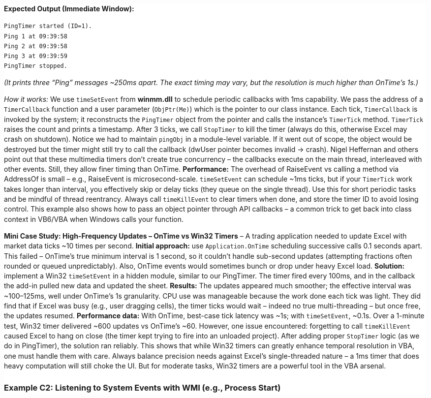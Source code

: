 **Expected Output (Immediate Window):**

```
PingTimer started (ID=1).
Ping 1 at 09:39:58
Ping 2 at 09:39:58
Ping 3 at 09:39:59
PingTimer stopped.
```

*(It prints three “Ping” messages \~250ms apart. The exact timing may vary, but the resolution is much higher than OnTime’s 1s.)*

*How it works:* We use `timeSetEvent` from **winmm.dll** to schedule periodic callbacks with 1ms capability. We pass the address of a `TimerCallback` function and a user parameter (`ObjPtr(Me)`) which is the pointer to our class instance. Each tick, `TimerCallback` is invoked by the system; it reconstructs the `PingTimer` object from the pointer and calls the instance’s `TimerTick` method. `TimerTick` raises the count and prints a timestamp. After 3 ticks, we call `StopTimer` to kill the timer (always do this, otherwise Excel may crash on shutdown). Notice we had to maintain `pingObj` in a module-level variable. If it went out of scope, the object would be destroyed but the timer might still try to call the callback (dwUser pointer becomes invalid -> crash). Nigel Heffernan and others point out that these multimedia timers don’t create true concurrency – the callbacks execute on the main thread, interleaved with other events. Still, they allow finer timing than OnTime. **Performance:** The overhead of RaiseEvent vs calling a method via AddressOf is small – e.g., RaiseEvent is microsecond-scale. `timeSetEvent` can schedule \~1ms ticks, but if your `TimerTick` work takes longer than interval, you effectively skip or delay ticks (they queue on the single thread). Use this for short periodic tasks and be mindful of thread reentrancy. Always call `timeKillEvent` to clear timers when done, and store the timer ID to avoid losing control. This example also shows how to pass an object pointer through API callbacks – a common trick to get back into class context in VB6/VBA when Windows calls your function.

**Mini Case Study: High-Frequency Updates – OnTime vs Win32 Timers** – A trading application needed to update Excel with market data ticks \~10 times per second. **Initial approach:** use `Application.OnTime` scheduling successive calls 0.1 seconds apart. This failed – OnTime’s true minimum interval is 1 second, so it couldn’t handle sub-second updates (attempting fractions often rounded or queued unpredictably). Also, OnTime events would sometimes bunch or drop under heavy Excel load. **Solution:** implement a Win32 `timeSetEvent` in a hidden module, similar to our PingTimer. The timer fired every 100ms, and in the callback the add-in pulled new data and updated the sheet. **Results:** The updates appeared much smoother; the effective interval was \~100–125ms, well under OnTime’s 1s granularity. CPU use was manageable because the work done each tick was light. They did find that if Excel was busy (e.g., user dragging cells), the timer ticks would wait – indeed no true multi-threading – but once free, the updates resumed. **Performance data:** With OnTime, best-case tick latency was \~1s; with `timeSetEvent`, \~0.1s. Over a 1-minute test, Win32 timer delivered \~600 updates vs OnTime’s \~60. However, one issue encountered: forgetting to call `timeKillEvent` caused Excel to hang on close (the timer kept trying to fire into an unloaded project). After adding proper `StopTimer` logic (as we do in PingTimer), the solution ran reliably. This shows that while Win32 timers can greatly enhance temporal resolution in VBA, one must handle them with care. Always balance precision needs against Excel’s single-threaded nature – a 1ms timer that does heavy computation will still choke the UI. But for moderate tasks, Win32 timers are a powerful tool in the VBA arsenal.

### Example C2: Listening to System Events with WMI (e.g., Process Start)
